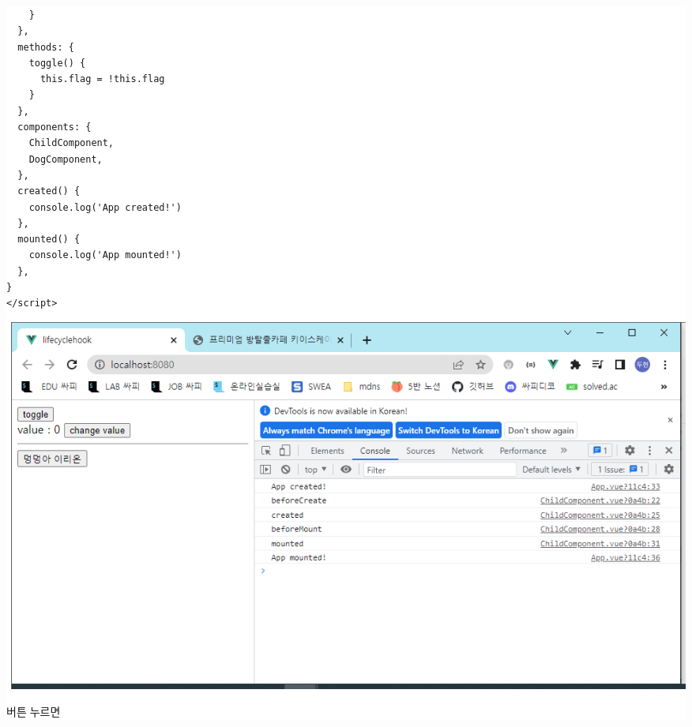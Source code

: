 ```vue
    }
  },
  methods: {
    toggle() {
      this.flag = !this.flag
    }
  },
  components: {
    ChildComponent,
    DogComponent,
  },
  created() {
    console.log('App created!')
  },
  mounted() {
    console.log('App mounted!')
  },
}
</script>
```

![image-20221107141703511](./221107.assets/image-20221107141703511.png)

버튼 누르면
